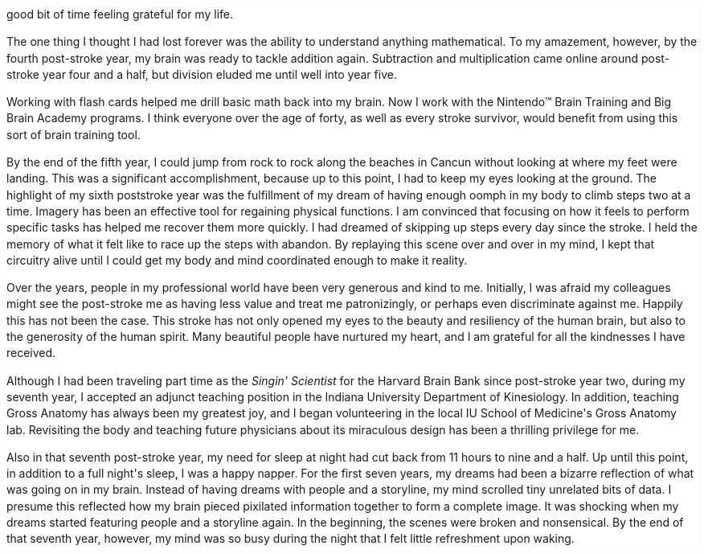 good bit of time feeling grateful for my life.

The one thing I thought I had lost forever was the ability to
understand anything mathematical. To my amazement, however, by the
fourth post-stroke year, my brain was ready to tackle addition again.
Subtraction and multiplication came online around post-stroke year four
and a half, but division eluded me until well into year five.

Working with flash cards helped me drill basic math back into my brain.
Now I work with the Nintendo™ Brain Training and Big Brain
Academy programs. I think everyone over the age of forty, as well as
every stroke survivor, would benefit from using this sort of brain
training tool.

By the end of the fifth year, I could jump from rock to rock along
the beaches in Cancun without looking at where my feet were landing.
This was a significant accomplishment, because up to this point, I had to
keep my eyes looking at the ground. The highlight of my sixth poststroke year was the fulfillment of my dream of having enough oomph in
my body to climb steps two at a time. Imagery has been an effective tool
for regaining physical functions. I am convinced that focusing on how it
feels to perform specific tasks has helped me recover them more quickly.
I had dreamed of skipping up steps every day since the stroke. I held the
memory of what it felt like to race up the steps with abandon. By
replaying this scene over and over in my mind, I kept that circuitry alive
until I could get my body and mind coordinated enough to make it
reality.

Over the years, people in my professional world have been very
generous and kind to me. Initially, I was afraid my colleagues might see
the post-stroke me as having less value and treat me patronizingly, or
perhaps even discriminate against me. Happily this has not been the
case. This stroke has not only opened my eyes to the beauty and
resiliency of the human brain, but also to the generosity of the human
spirit. Many beautiful people have nurtured my heart, and I am grateful
for all the kindnesses I have received.

Although I had been traveling part time as the _Singin' Scientist_ for
the Harvard Brain Bank since post-stroke year two, during my seventh
year, I accepted an adjunct teaching position in the Indiana University
Department of Kinesiology. In addition, teaching Gross Anatomy has
always been my greatest joy, and I began volunteering in the local IU
School of Medicine's Gross Anatomy lab. Revisiting the body and
teaching future physicians about its miraculous design has been a
thrilling privilege for me.

Also in that seventh post-stroke year, my need for sleep at night
had cut back from 11 hours to nine and a half. Up until this point, in
addition to a full night's sleep, I was a happy napper. For the first seven
years, my dreams had been a bizarre reflection of what was going on in
my brain. Instead of having dreams with people and a storyline, my
mind scrolled tiny unrelated bits of data. I presume this reflected how
my brain pieced pixilated information together to form a complete
image. It was shocking when my dreams started featuring people and a
storyline again. In the beginning, the scenes were broken and
nonsensical. By the end of that seventh year, however, my mind was so
busy during the night that I felt little refreshment upon waking.
